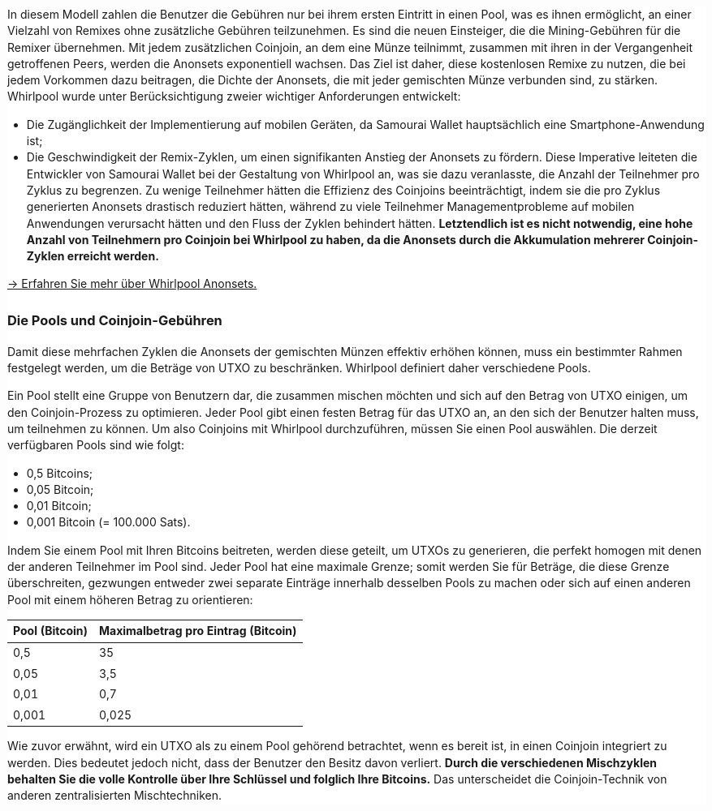 In diesem Modell zahlen die Benutzer die Gebühren nur bei ihrem ersten Eintritt in einen Pool, was es ihnen ermöglicht, an einer Vielzahl von Remixes ohne zusätzliche Gebühren teilzunehmen. Es sind die neuen Einsteiger, die die Mining-Gebühren für die Remixer übernehmen.
Mit jedem zusätzlichen Coinjoin, an dem eine Münze teilnimmt, zusammen mit ihren in der Vergangenheit getroffenen Peers, werden die Anonsets exponentiell wachsen. Das Ziel ist daher, diese kostenlosen Remixe zu nutzen, die bei jedem Vorkommen dazu beitragen, die Dichte der Anonsets, die mit jeder gemischten Münze verbunden sind, zu stärken.
Whirlpool wurde unter Berücksichtigung zweier wichtiger Anforderungen entwickelt:
- Die Zugänglichkeit der Implementierung auf mobilen Geräten, da Samourai Wallet hauptsächlich eine Smartphone-Anwendung ist;
- Die Geschwindigkeit der Remix-Zyklen, um einen signifikanten Anstieg der Anonsets zu fördern.
Diese Imperative leiteten die Entwickler von Samourai Wallet bei der Gestaltung von Whirlpool an, was sie dazu veranlasste, die Anzahl der Teilnehmer pro Zyklus zu begrenzen. Zu wenige Teilnehmer hätten die Effizienz des Coinjoins beeinträchtigt, indem sie die pro Zyklus generierten Anonsets drastisch reduziert hätten, während zu viele Teilnehmer Managementprobleme auf mobilen Anwendungen verursacht hätten und den Fluss der Zyklen behindert hätten.
**Letztendlich ist es nicht notwendig, eine hohe Anzahl von Teilnehmern pro Coinjoin bei Whirlpool zu haben, da die Anonsets durch die Akkumulation mehrerer Coinjoin-Zyklen erreicht werden.**

[-> Erfahren Sie mehr über Whirlpool Anonsets.](https://planb.network/tutorials/privacy/wst-anonsets)

### Die Pools und Coinjoin-Gebühren
Damit diese mehrfachen Zyklen die Anonsets der gemischten Münzen effektiv erhöhen können, muss ein bestimmter Rahmen festgelegt werden, um die Beträge von UTXO zu beschränken. Whirlpool definiert daher verschiedene Pools.

Ein Pool stellt eine Gruppe von Benutzern dar, die zusammen mischen möchten und sich auf den Betrag von UTXO einigen, um den Coinjoin-Prozess zu optimieren. Jeder Pool gibt einen festen Betrag für das UTXO an, an den sich der Benutzer halten muss, um teilnehmen zu können. Um also Coinjoins mit Whirlpool durchzuführen, müssen Sie einen Pool auswählen. Die derzeit verfügbaren Pools sind wie folgt:
- 0,5 Bitcoins;
- 0,05 Bitcoin;
- 0,01 Bitcoin;
- 0,001 Bitcoin (= 100.000 Sats).

Indem Sie einem Pool mit Ihren Bitcoins beitreten, werden diese geteilt, um UTXOs zu generieren, die perfekt homogen mit denen der anderen Teilnehmer im Pool sind. Jeder Pool hat eine maximale Grenze; somit werden Sie für Beträge, die diese Grenze überschreiten, gezwungen entweder zwei separate Einträge innerhalb desselben Pools zu machen oder sich auf einen anderen Pool mit einem höheren Betrag zu orientieren:

| Pool (Bitcoin) | Maximalbetrag pro Eintrag (Bitcoin) |
|----------------|-------------------------------------|
| 0,5            | 35                                  |
| 0,05           | 3,5                                 |
| 0,01           | 0,7                                 |
| 0,001          | 0,025                               |

Wie zuvor erwähnt, wird ein UTXO als zu einem Pool gehörend betrachtet, wenn es bereit ist, in einen Coinjoin integriert zu werden. Dies bedeutet jedoch nicht, dass der Benutzer den Besitz davon verliert. **Durch die verschiedenen Mischzyklen behalten Sie die volle Kontrolle über Ihre Schlüssel und folglich Ihre Bitcoins.** Das unterscheidet die Coinjoin-Technik von anderen zentralisierten Mischtechniken.
